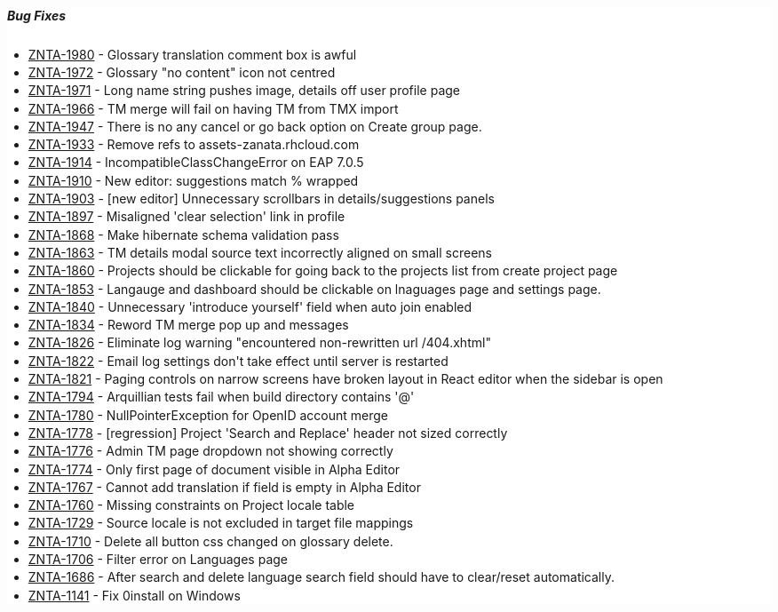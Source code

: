 ##### Bug Fixes
 * [ZNTA-1980](https://zanata.atlassian.net/browse/ZNTA-1980) - Glossary translation comment box is awful
 * [ZNTA-1972](https://zanata.atlassian.net/browse/ZNTA-1972) - Glossary "no content" icon not centred
 * [ZNTA-1971](https://zanata.atlassian.net/browse/ZNTA-1971) - Long name string pushes image, details off user profile page
 * [ZNTA-1966](https://zanata.atlassian.net/browse/ZNTA-1966) - TM merge will fail on having TM from TMX import
 * [ZNTA-1947](https://zanata.atlassian.net/browse/ZNTA-1947) - There is no any cancel or go back option on Create group page.
 * [ZNTA-1933](https://zanata.atlassian.net/browse/ZNTA-1933) - Remove refs to assets-zanata.rhcloud.com
 * [ZNTA-1914](https://zanata.atlassian.net/browse/ZNTA-1914) - IncompatibleClassChangeError on EAP 7.0.5
 * [ZNTA-1910](https://zanata.atlassian.net/browse/ZNTA-1910) - New editor: suggestions match % wrapped
 * [ZNTA-1903](https://zanata.atlassian.net/browse/ZNTA-1903) - [new editor] Unnecessary scrollbars in details/suggestions panels
 * [ZNTA-1897](https://zanata.atlassian.net/browse/ZNTA-1897) - Misaligned 'clear selection' link in profile
 * [ZNTA-1868](https://zanata.atlassian.net/browse/ZNTA-1868) - Make hibernate schema validation pass
 * [ZNTA-1863](https://zanata.atlassian.net/browse/ZNTA-1863) - TM details modal source text incorrectly aligned on small screens
 * [ZNTA-1860](https://zanata.atlassian.net/browse/ZNTA-1860) - Projects should be clickable for going back to the projects list from create project page
 * [ZNTA-1853](https://zanata.atlassian.net/browse/ZNTA-1853) - Langauge and dashboard should be clickable on lnaguages page and settings page.
 * [ZNTA-1840](https://zanata.atlassian.net/browse/ZNTA-1840) - Unnecessary 'introduce yourself' field when auto join enabled
 * [ZNTA-1834](https://zanata.atlassian.net/browse/ZNTA-1834) - Reword TM merge pop up and messages
 * [ZNTA-1826](https://zanata.atlassian.net/browse/ZNTA-1826) - Eliminate log warning "encountered non-rewritten url /404.xhtml"
 * [ZNTA-1822](https://zanata.atlassian.net/browse/ZNTA-1822) - Email log settings don't take effect until server is restarted
 * [ZNTA-1821](https://zanata.atlassian.net/browse/ZNTA-1821) - Paging controls on narrow screens have broken layout in React editor when the sidebar is open
 * [ZNTA-1794](https://zanata.atlassian.net/browse/ZNTA-1794) - Arquillian tests fail when build directory contains '@'
 * [ZNTA-1780](https://zanata.atlassian.net/browse/ZNTA-1780) - NullPointerException for OpenID account merge
 * [ZNTA-1778](https://zanata.atlassian.net/browse/ZNTA-1778) - [regression] Project 'Search and Replace' header not sized correctly
 * [ZNTA-1776](https://zanata.atlassian.net/browse/ZNTA-1776) - Admin TM page dropdown not showing correctly
 * [ZNTA-1774](https://zanata.atlassian.net/browse/ZNTA-1774) - Only first page of document visible in Alpha Editor
 * [ZNTA-1767](https://zanata.atlassian.net/browse/ZNTA-1767) - Cannot add translation if field is empty in Alpha Editor
 * [ZNTA-1760](https://zanata.atlassian.net/browse/ZNTA-1760) - Missing constraints on Project locale table
 * [ZNTA-1729](https://zanata.atlassian.net/browse/ZNTA-1729) - Source locale is not excluded in target file mappings
 * [ZNTA-1710](https://zanata.atlassian.net/browse/ZNTA-1710) - Delete all button css changed on glossary delete.
 * [ZNTA-1706](https://zanata.atlassian.net/browse/ZNTA-1706) - Filter error on Languages page
 * [ZNTA-1686](https://zanata.atlassian.net/browse/ZNTA-1686) - After search and delete language search field should have to clear/reset automatically.
 * [ZNTA-1141](https://zanata.atlassian.net/browse/ZNTA-1141) - Fix 0install on Windows
